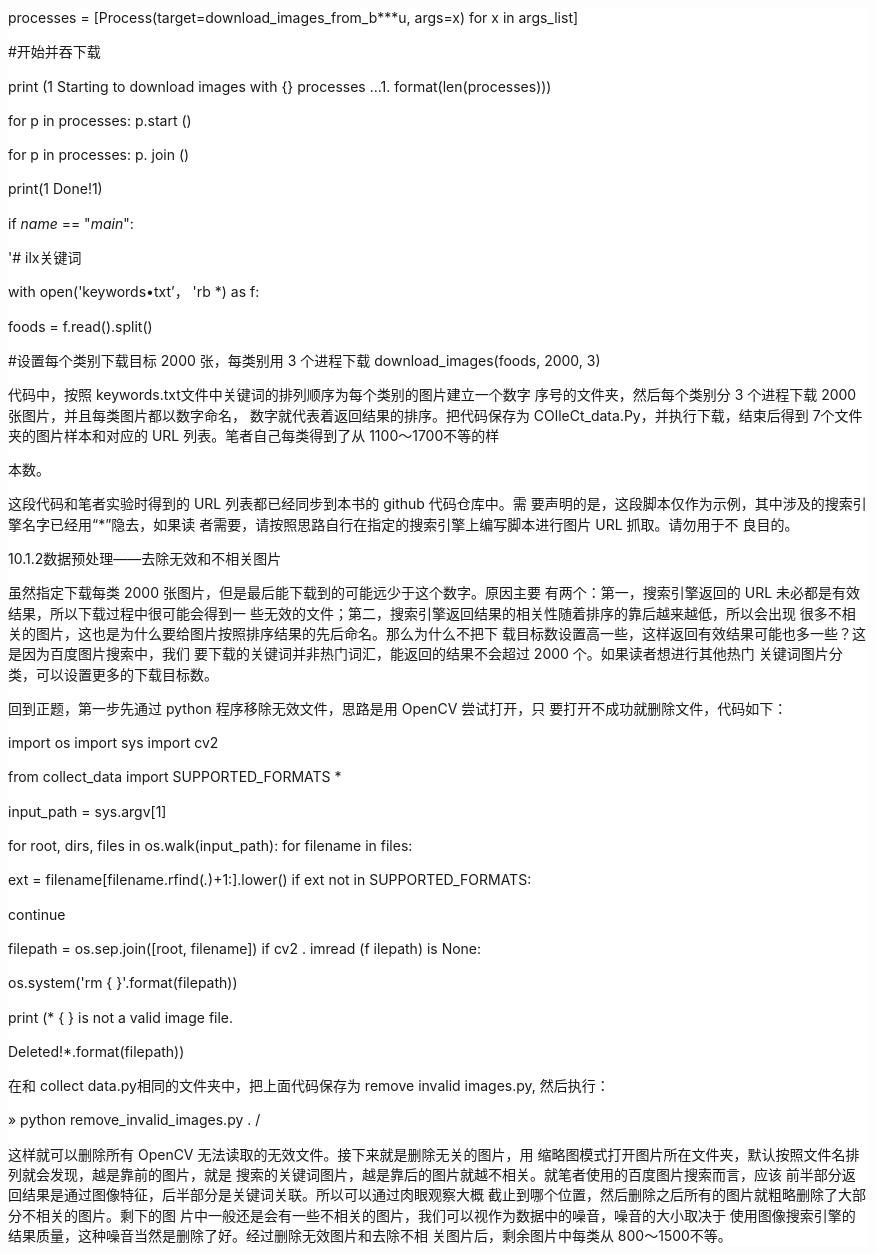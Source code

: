processes = [Process(target=download_images_from_b***u, args=x) for x in args_list]

\#开始并吞下载

print (1 Starting to download images with {} processes ...1. format(len(processes)))

for p in processes: p.start ()

for p in processes: p. join ()

print(1 Done!1)

if _name_ ==    "_main_":

'# ilx关键词

with open('keywords•txt’，    'rb *) as f:

foods = f.read().split()

\#设置每个类别下载目标 2000 张，每类别用 3 个进程下载 download_images(foods, 2000,    3)

代码中，按照 keywords.txt文件中关键词的排列顺序为每个类别的图片建立一个数字 序号的文件夹，然后每个类别分 3 个进程下载 2000 张图片，并且每类图片都以数字命名， 数字就代表着返回结果的排序。把代码保存为 COlleCt_data.Py，并执行下载，结束后得到 7个文件夹的图片样本和对应的 URL 列表。笔者自己每类得到了从 1100〜1700不等的样

本数。

这段代码和笔者实验时得到的 URL 列表都已经同步到本书的 github 代码仓库中。需 要声明的是，这段脚本仅作为示例，其中涉及的搜索引擎名字已经用“*”隐去，如果读 者需要，请按照思路自行在指定的搜索引擎上编写脚本进行图片 URL 抓取。请勿用于不 良目的。

10.1.2数据预处理——去除无效和不相关图片

虽然指定下载每类 2000 张图片，但是最后能下载到的可能远少于这个数字。原因主要 有两个：第一，搜索引擎返回的 URL 未必都是有效结果，所以下载过程中很可能会得到一 些无效的文件；第二，搜索引擎返回结果的相关性随着排序的靠后越来越低，所以会出现 很多不相关的图片，这也是为什么要给图片按照排序结果的先后命名。那么为什么不把下 载目标数设置高一些，这样返回有效结果可能也多一些？这是因为百度图片搜索中，我们 要下载的关键词并非热门词汇，能返回的结果不会超过 2000 个。如果读者想进行其他热门 关键词图片分类，可以设置更多的下载目标数。

回到正题，第一步先通过 python 程序移除无效文件，思路是用 OpenCV 尝试打开，只 要打开不成功就删除文件，代码如下：

import os import sys import cv2

from collect_data import SUPPORTED_FORMATS    *

input_path = sys.argv[1]

for root, dirs, files in os.walk(input_path): for filename in files:

ext = filename[filename.rfind(*.*)+1:].lower() if ext not in SUPPORTED_FORMATS:

continue

filepath = os.sep.join([root, filename]) if cv2 . imread (f ilepath) is None:

os.system('rm { }'.format(filepath))

print (* { } is not a valid image file.

Deleted!*.format(filepath))

在和 collect data.py相同的文件夹中，把上面代码保存为 remove invalid images.py, 然后执行：

» python remove_invalid_images.py . /

这样就可以删除所有 OpenCV 无法读取的无效文件。接下来就是删除无关的图片，用 缩略图模式打开图片所在文件夹，默认按照文件名排列就会发现，越是靠前的图片，就是 搜索的关键词图片，越是靠后的图片就越不相关。就笔者使用的百度图片搜索而言，应该 前半部分返回结果是通过图像特征，后半部分是关键词关联。所以可以通过肉眼观察大概 截止到哪个位置，然后删除之后所有的图片就粗略删除了大部分不相关的图片。剩下的图 片中一般还是会有一些不相关的图片，我们可以视作为数据中的噪音，噪音的大小取决于 使用图像搜索引擎的结果质量，这种噪音当然是删除了好。经过删除无效图片和去除不相 关图片后，剩余图片中每类从 800〜1500不等。
